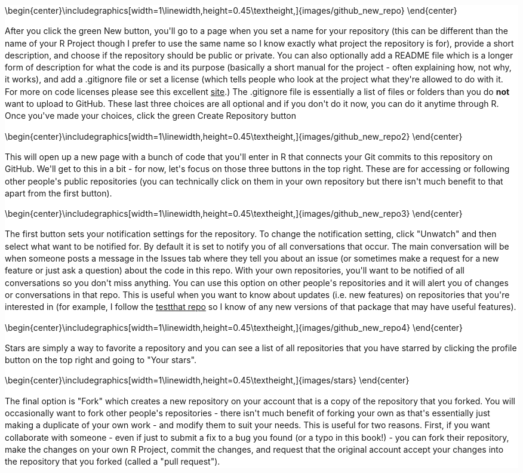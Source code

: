 
\begin{center}\includegraphics[width=1\linewidth,height=0.45\textheight,]{images/github_new_repo} \end{center}

After you click the green New button, you'll go to a page when you set a name for your repository (this can be different than the name of your R Project though I prefer to use the same name so I know exactly what project the repository is for), provide a short description, and choose if the repository should be public or private. You can also optionally add a README file which is a longer form of description for what the code is and its purpose (basically a short manual for the project - often explaining how, not why, it works), and add a .gitignore file or set a license (which tells people who look at the project what they're allowed to do with it. For more on code licenses please see this excellent [site](https://choosealicense.com/).) The .gitignore file is essentially a list of files or folders than you do **not** want to upload to GitHub. These last three choices are all optional and if you don't do it now, you can do it anytime through R. Once you've made your choices, click the green Create Repository button


\begin{center}\includegraphics[width=1\linewidth,height=0.45\textheight,]{images/github_new_repo2} \end{center}

This will open up a new page with a bunch of code that you'll enter in R that connects your Git commits to this repository on GitHub. We'll get to this in a bit - for now, let's focus on those three buttons in the top right. These are for accessing or following other people's public repositories (you can technically click on them in your own repository but there isn't much benefit to that apart from the first button). 


\begin{center}\includegraphics[width=1\linewidth,height=0.45\textheight,]{images/github_new_repo3} \end{center}

The first button sets your notification settings for the repository. To change the notification setting, click "Unwatch" and then select what want to be notified for. By default it is set to notify you of all conversations that occur. The main conversation will be when someone posts a message in the Issues tab where they tell you about an issue (or sometimes make a request for a new feature or just ask a question) about the code in this repo. With your own repositories, you'll want to be notified of all conversations so you don't miss anything. You can use this option on other people's repositories and it will alert you of changes or conversations in that repo. This is useful when you want to know about updates (i.e. new features) on repositories that you're interested in (for example, I follow the [testthat repo](https://gitHub.com/r-lib/testthat) so I know of any new versions of that package that may have useful features).


\begin{center}\includegraphics[width=1\linewidth,height=0.45\textheight,]{images/github_new_repo4} \end{center}

Stars are simply a way to favorite a repository and you can see a list of all repositories that you have starred by clicking the profile button on the top right and going to "Your stars".


\begin{center}\includegraphics[width=1\linewidth,height=0.45\textheight,]{images/stars} \end{center}

The final option is "Fork" which creates a new repository on your account that is a copy of the repository that you forked. You will occasionally want to fork other people's repositories - there isn't much benefit of forking your own as that's essentially just making a duplicate of your own work - and modify them to suit your needs. This is useful for two reasons. First, if you want collaborate with someone - even if just to submit a fix to a bug you found (or a typo in this book!) - you can fork their repository, make the changes on your own R Project, commit the changes, and request that the original account accept your changes into the repository that you forked (called a "pull request").

